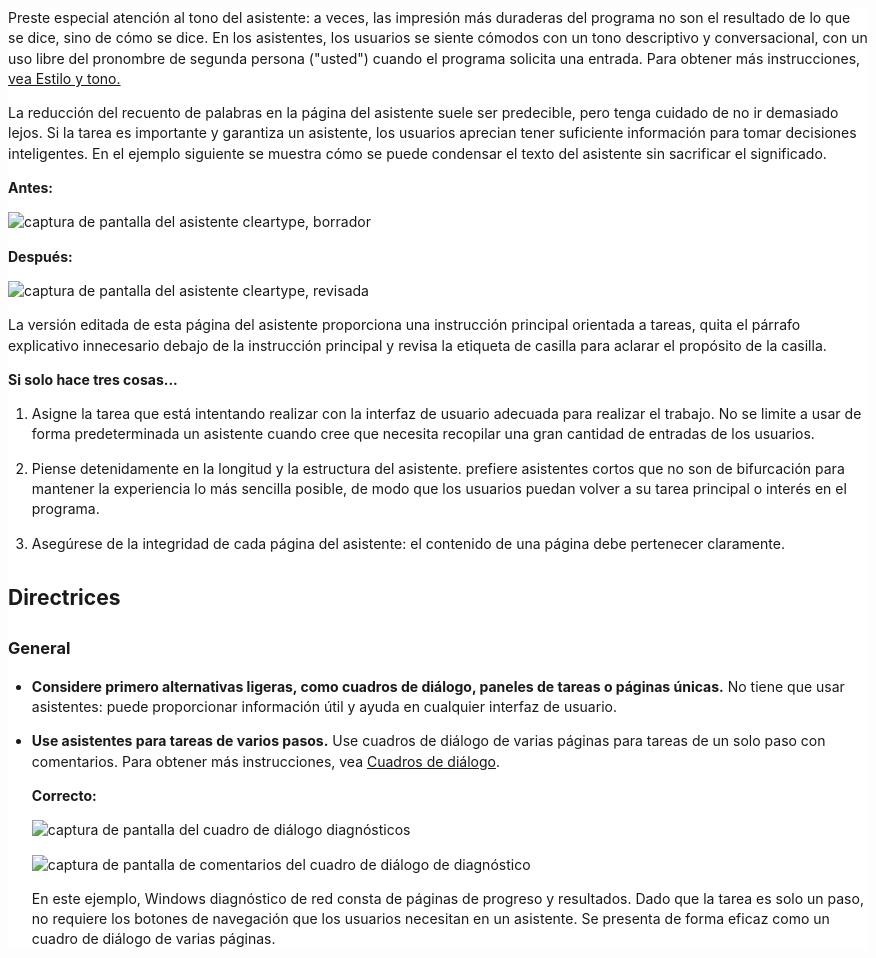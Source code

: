 Preste especial atención al tono del asistente: a veces, las impresión más duraderas del programa no son el resultado de lo que se dice, sino de cómo se dice. En los asistentes, los usuarios se siente cómodos con un tono descriptivo y conversacional, con un uso libre del pronombre de segunda persona ("usted") cuando el programa solicita una entrada. Para obtener más instrucciones, [vea Estilo y tono.](text-style-tone.md)

La reducción del recuento de palabras en la página del asistente suele ser predecible, pero tenga cuidado de no ir demasiado lejos. Si la tarea es importante y garantiza un asistente, los usuarios aprecian tener suficiente información para tomar decisiones inteligentes. En el ejemplo siguiente se muestra cómo se puede condensar el texto del asistente sin sacrificar el significado.

**Antes:**

![captura de pantalla del asistente cleartype, borrador ](images/win-wizards-image10.png)

**Después:**

![captura de pantalla del asistente cleartype, revisada ](images/win-wizards-image11.png)

La versión editada de esta página del asistente proporciona una instrucción principal orientada a tareas, quita el párrafo explicativo innecesario debajo de la instrucción principal y revisa la etiqueta de casilla para aclarar el propósito de la casilla.

**Si solo hace tres cosas...**

1. Asigne la tarea que está intentando realizar con la interfaz de usuario adecuada para realizar el trabajo. No se limite a usar de forma predeterminada un asistente cuando cree que necesita recopilar una gran cantidad de entradas de los usuarios.

2. Piense detenidamente en la longitud y la estructura del asistente. prefiere asistentes cortos que no son de bifurcación para mantener la experiencia lo más sencilla posible, de modo que los usuarios puedan volver a su tarea principal o interés en el programa.

3. Asegúrese de la integridad de cada página del asistente: el contenido de una página debe pertenecer claramente.

## <a name="guidelines"></a>Directrices

### <a name="general"></a>General

-   **Considere primero alternativas ligeras, como cuadros de diálogo, paneles de tareas o páginas únicas.** No tiene que usar asistentes: puede proporcionar información útil y ayuda en cualquier interfaz de usuario.
-   **Use asistentes para tareas de varios pasos.** Use cuadros de diálogo de varias páginas para tareas de un solo paso con comentarios. Para obtener más instrucciones, vea [Cuadros de diálogo](win-dialog-box.md).

    **Correcto:**

    ![captura de pantalla del cuadro de diálogo diagnósticos ](images/win-wizards-image12.png)

    ![captura de pantalla de comentarios del cuadro de diálogo de diagnóstico ](images/win-wizards-image13.png)

    En este ejemplo, Windows diagnóstico de red consta de páginas de progreso y resultados. Dado que la tarea es solo un paso, no requiere los botones de navegación que los usuarios necesitan en un asistente. Se presenta de forma eficaz como un cuadro de diálogo de varias páginas.
